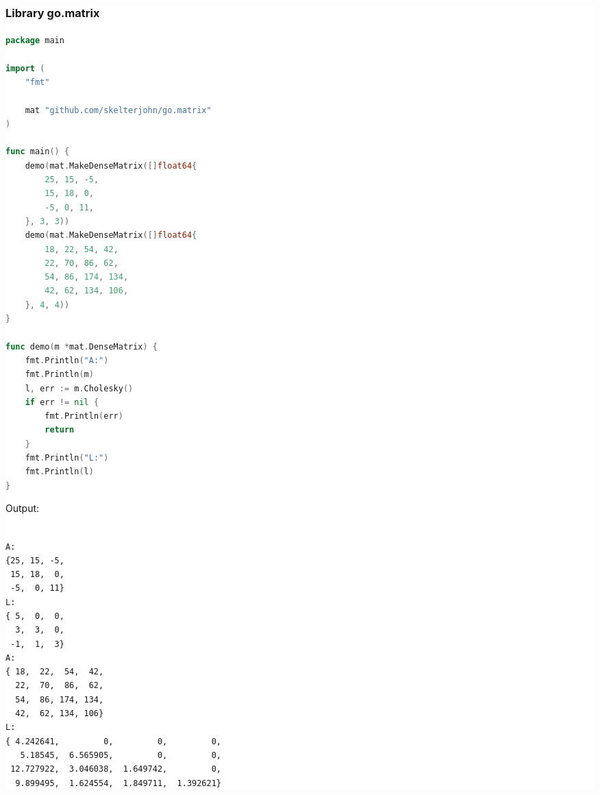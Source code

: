

### Library go.matrix


```go
package main

import (
    "fmt"

    mat "github.com/skelterjohn/go.matrix"
)

func main() {
    demo(mat.MakeDenseMatrix([]float64{
        25, 15, -5,
        15, 18, 0,
        -5, 0, 11,
    }, 3, 3))
    demo(mat.MakeDenseMatrix([]float64{
        18, 22, 54, 42,
        22, 70, 86, 62,
        54, 86, 174, 134,
        42, 62, 134, 106,
    }, 4, 4))
}

func demo(m *mat.DenseMatrix) {
    fmt.Println("A:")
    fmt.Println(m)
    l, err := m.Cholesky()
    if err != nil {
        fmt.Println(err)
        return
    }
    fmt.Println("L:")
    fmt.Println(l)
}
```

Output:

```txt

A:
{25, 15, -5,
 15, 18,  0,
 -5,  0, 11}
L:
{ 5,  0,  0,
  3,  3,  0,
 -1,  1,  3}
A:
{ 18,  22,  54,  42,
  22,  70,  86,  62,
  54,  86, 174, 134,
  42,  62, 134, 106}
L:
{ 4.242641,         0,         0,         0,
   5.18545,  6.565905,         0,         0,
 12.727922,  3.046038,  1.649742,         0,
  9.899495,  1.624554,  1.849711,  1.392621}

```
